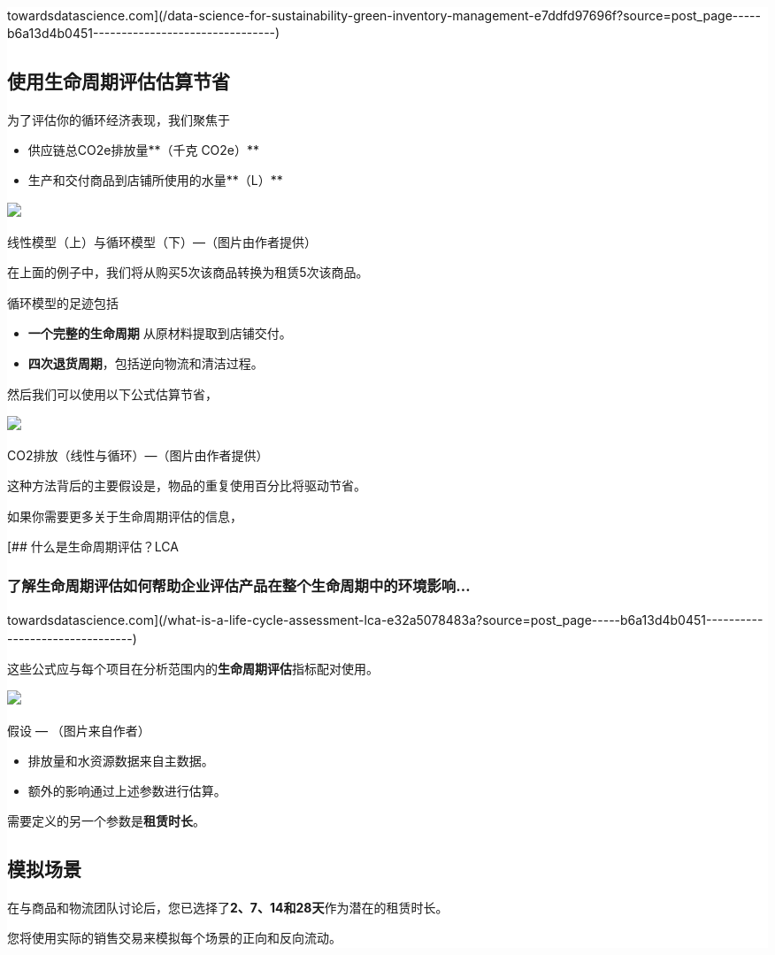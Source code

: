towardsdatascience.com](/data-science-for-sustainability-green-inventory-management-e7ddfd97696f?source=post_page-----b6a13d4b0451--------------------------------)

## 使用生命周期评估估算节省

为了评估你的循环经济表现，我们聚焦于

+   供应链总CO2e排放量**（千克 CO2e）**

+   生产和交付商品到店铺所使用的水量**（L）**

![](../Images/db2fa1d058275781a82d675746b40673.png)

线性模型（上）与循环模型（下）—（图片由作者提供）

在上面的例子中，我们将从购买5次该商品转换为租赁5次该商品。

循环模型的足迹包括

+   **一个完整的生命周期** 从原材料提取到店铺交付。

+   **四次退货周期**，包括逆向物流和清洁过程。

然后我们可以使用以下公式估算节省，

![](../Images/56e097683547e852bd87e36242a477c9.png)

CO2排放（线性与循环）—（图片由作者提供）

这种方法背后的主要假设是，物品的重复使用百分比将驱动节省。

如果你需要更多关于生命周期评估的信息，

[](/what-is-a-life-cycle-assessment-lca-e32a5078483a?source=post_page-----b6a13d4b0451--------------------------------) [## 什么是生命周期评估？LCA

### 了解生命周期评估如何帮助企业评估产品在整个生命周期中的环境影响…

towardsdatascience.com](/what-is-a-life-cycle-assessment-lca-e32a5078483a?source=post_page-----b6a13d4b0451--------------------------------)

这些公式应与每个项目在分析范围内的**生命周期评估**指标配对使用。

![](../Images/7bbcf8fefae4ab1c5e2821bf5d72df24.png)

假设 — （图片来自作者）

+   排放量和水资源数据来自主数据。

+   额外的影响通过上述参数进行估算。

需要定义的另一个参数是**租赁时长**。

## 模拟场景

在与商品和物流团队讨论后，您已选择了**2、7、14和28天**作为潜在的租赁时长。

您将使用实际的销售交易来模拟每个场景的正向和反向流动。
